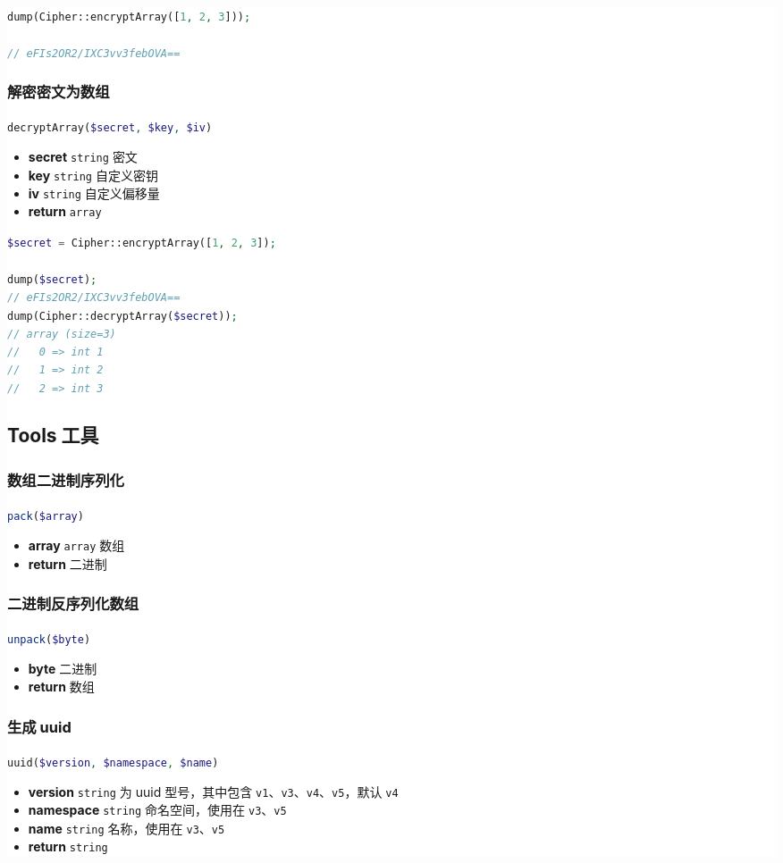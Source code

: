 ```php
dump(Cipher::encryptArray([1, 2, 3]));

// eFIs2OR2/IXC3vv3febOVA==
```

### 解密密文为数组

```php
decryptArray($secret, $key, $iv)
```

- **secret** `string` 密文
- **key** `string` 自定义密钥
- **iv** `string` 自定义偏移量
- **return** `array`

```php
$secret = Cipher::encryptArray([1, 2, 3]);

dump($secret);
// eFIs2OR2/IXC3vv3febOVA==
dump(Cipher::decryptArray($secret));
// array (size=3)
//   0 => int 1
//   1 => int 2
//   2 => int 3
```

## Tools 工具

### 数组二进制序列化

```php
pack($array)
```

- **array** `array` 数组
- **return** 二进制

### 二进制反序列化数组

```php
unpack($byte)
```

- **byte** 二进制
- **return** 数组

### 生成 uuid

```php
uuid($version, $namespace, $name)
```

- **version** `string` 为 uuid 型号，其中包含 `v1`、`v3`、`v4`、`v5`，默认 `v4`
- **namespace** `string` 命名空间，使用在 `v3`、`v5`
- **name** `string` 名称，使用在 `v3`、`v5`
- **return** `string`
